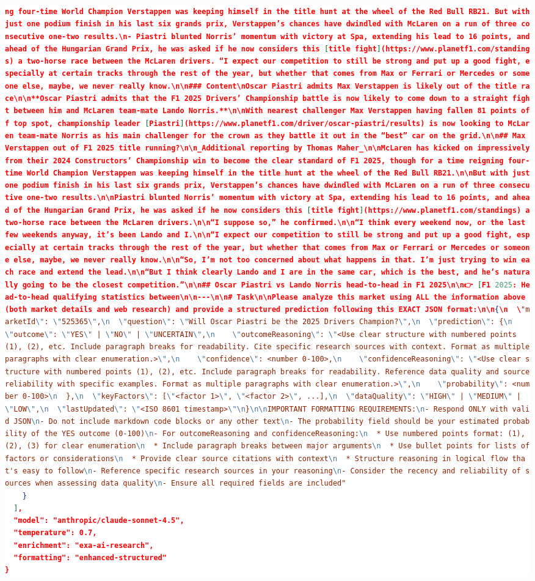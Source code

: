 ```json
ng four-time World Champion Verstappen was keeping himself in the title hunt at the wheel of the Red Bull RB21. But with just one podium finish in his last six grands prix, Verstappen’s chances have dwindled with McLaren on a run of three consecutive one-two results.\n- Piastri blunted Norris’ momentum with victory at Spa, extending his lead to 16 points, and ahead of the Hungarian Grand Prix, he was asked if he now considers this [title fight](https://www.planetf1.com/standings) a two-horse race between the McLaren drivers. “I expect our competition to still be strong and put up a good fight, especially at certain tracks through the rest of the year, but whether that comes from Max or Ferrari or Mercedes or someone else, maybe, we never really know.\n\n### Content\nOscar Piastri admits Max Verstappen is likely out of the title race\n\n**Oscar Piastri admits that the F1 2025 Drivers’ Championship battle is now likely to come down to a straight fight between him and McLaren team-mate Lando Norris.**\n\nWith nearest challenger Max Verstappen having fallen 81 points off top spot, championship leader [Piastri](https://www.planetf1.com/driver/oscar-piastri/results) is now looking to McLaren team-mate Norris as his main challenger for the crown as they battle it out in the “best” car on the grid.\n\n## Max Verstappen out of F1 2025 title running?\n\n_Additional reporting by Thomas Maher_\n\nMcLaren has kicked on impressively from their 2024 Constructors’ Championship win to become the clear standard of F1 2025, though for a time reigning four-time World Champion Verstappen was keeping himself in the title hunt at the wheel of the Red Bull RB21.\n\nBut with just one podium finish in his last six grands prix, Verstappen’s chances have dwindled with McLaren on a run of three consecutive one-two results.\n\nPiastri blunted Norris’ momentum with victory at Spa, extending his lead to 16 points, and ahead of the Hungarian Grand Prix, he was asked if he now considers this [title fight](https://www.planetf1.com/standings) a two-horse race between the McLaren drivers.\n\n“I suppose so,” he confirmed.\n\n“I think every weekend now, or the last few weekends anyway, it’s been Lando and I.\n\n“I expect our competition to still be strong and put up a good fight, especially at certain tracks through the rest of the year, but whether that comes from Max or Ferrari or Mercedes or someone else, maybe, we never really know.\n\n“So, I’m not too concerned about what happens in that. I’m just trying to win each race and extend the lead.\n\n“But I think clearly Lando and I are in the same car, which is the best, and he’s naturally going to be the closest competition.”\n\n## Oscar Piastri vs Lando Norris head-to-head in F1 2025\n\n👉 [F1 2025: Head-to-head qualifying statistics between\n\n---\n\n# Task\n\nPlease analyze this market using ALL the information above (both market details and web research) and provide a structured prediction following this EXACT JSON format:\n\n{\n  \"marketId\": \"525365\",\n  \"question\": \"Will Oscar Piastri be the 2025 Drivers Champion?\",\n  \"prediction\": {\n    \"outcome\": \"YES\" | \"NO\" | \"UNCERTAIN\",\n    \"outcomeReasoning\": \"<Use clear structure with numbered points (1), (2), etc. Include paragraph breaks for readability. Cite specific research sources with context. Format as multiple paragraphs with clear enumeration.>\",\n    \"confidence\": <number 0-100>,\n    \"confidenceReasoning\": \"<Use clear structure with numbered points (1), (2), etc. Include paragraph breaks for readability. Reference data quality and source reliability with specific examples. Format as multiple paragraphs with clear enumeration.>\",\n    \"probability\": <number 0-100>\n  },\n  \"keyFactors\": [\"<factor 1>\", \"<factor 2>\", ...],\n  \"dataQuality\": \"HIGH\" | \"MEDIUM\" | \"LOW\",\n  \"lastUpdated\": \"<ISO 8601 timestamp>\"\n}\n\nIMPORTANT FORMATTING REQUIREMENTS:\n- Respond ONLY with valid JSON\n- Do not include markdown code blocks or any other text\n- The probability field should be your estimated probability of the YES outcome (0-100)\n- For outcomeReasoning and confidenceReasoning:\n  * Use numbered points format: (1), (2), (3) for clear enumeration\n  * Include paragraph breaks between major arguments\n  * Use bullet points for lists of factors or considerations\n  * Provide clear source citations with context\n  * Structure reasoning in logical flow that's easy to follow\n- Reference specific research sources in your reasoning\n- Consider the recency and reliability of sources when assessing data quality\n- Ensure all required fields are included"
    }
  ],
  "model": "anthropic/claude-sonnet-4.5",
  "temperature": 0.7,
  "enrichment": "exa-ai-research",
  "formatting": "enhanced-structured"
}
```
